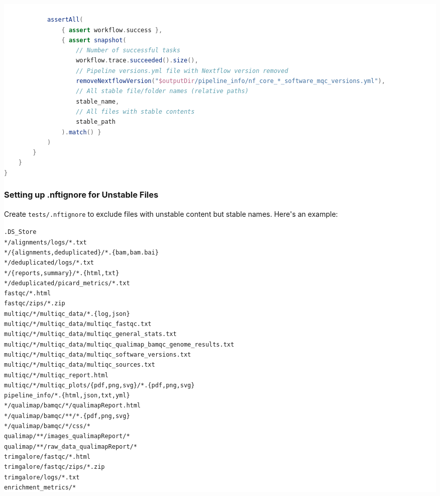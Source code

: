 ```groovy

            assertAll(
                { assert workflow.success },
                { assert snapshot(
                    // Number of successful tasks
                    workflow.trace.succeeded().size(),
                    // Pipeline versions.yml file with Nextflow version removed
                    removeNextflowVersion("$outputDir/pipeline_info/nf_core_*_software_mqc_versions.yml"),
                    // All stable file/folder names (relative paths)
                    stable_name,
                    // All files with stable contents
                    stable_path
                ).match() }
            )
        }
    }
}
```

### Setting up .nftignore for Unstable Files

Create `tests/.nftignore` to exclude files with unstable content but stable names. Here's an example:

```nftignore
.DS_Store
*/alignments/logs/*.txt
*/{alignments,deduplicated}/*.{bam,bam.bai}
*/deduplicated/logs/*.txt
*/{reports,summary}/*.{html,txt}
*/deduplicated/picard_metrics/*.txt
fastqc/*.html
fastqc/zips/*.zip
multiqc/*/multiqc_data/*.{log,json}
multiqc/*/multiqc_data/multiqc_fastqc.txt
multiqc/*/multiqc_data/multiqc_general_stats.txt
multiqc/*/multiqc_data/multiqc_qualimap_bamqc_genome_results.txt
multiqc/*/multiqc_data/multiqc_software_versions.txt
multiqc/*/multiqc_data/multiqc_sources.txt
multiqc/*/multiqc_report.html
multiqc/*/multiqc_plots/{pdf,png,svg}/*.{pdf,png,svg}
pipeline_info/*.{html,json,txt,yml}
*/qualimap/bamqc/*/qualimapReport.html
*/qualimap/bamqc/**/*.{pdf,png,svg}
*/qualimap/bamqc/*/css/*
qualimap/**/images_qualimapReport/*
qualimap/**/raw_data_qualimapReport/*
trimgalore/fastqc/*.html
trimgalore/fastqc/zips/*.zip
trimgalore/logs/*.txt
enrichment_metrics/*
```
